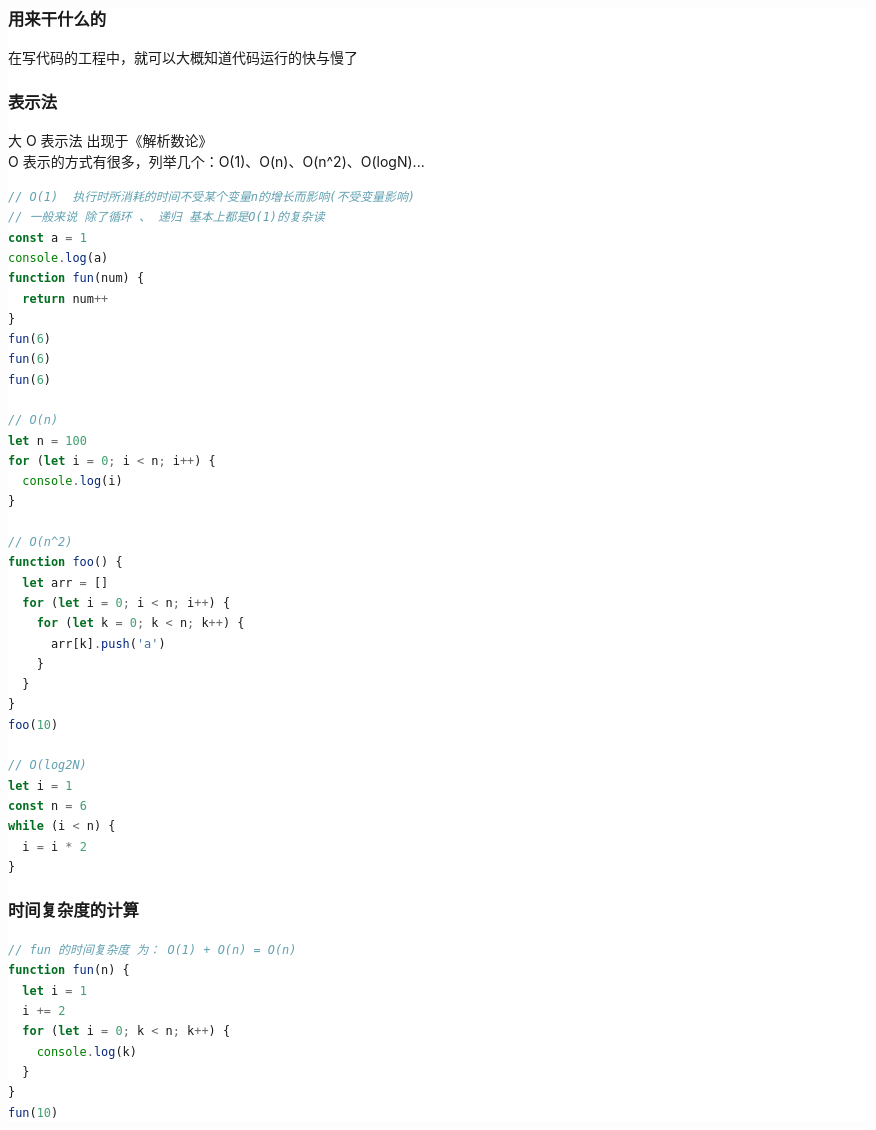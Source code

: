 ### 用来干什么的

在写代码的工程中，就可以大概知道代码运行的快与慢了

### 表示法

大 O 表示法 出现于《解析数论》  
O 表示的方式有很多，列举几个：O(1)、O(n)、O(n^2)、O(logN)...

```js
// O(1)  执行时所消耗的时间不受某个变量n的增长而影响(不受变量影响)
// 一般来说 除了循环 、 递归 基本上都是O(1)的复杂读
const a = 1
console.log(a)
function fun(num) {
  return num++
}
fun(6)
fun(6)
fun(6)

// O(n)
let n = 100
for (let i = 0; i < n; i++) {
  console.log(i)
}

// O(n^2)
function foo() {
  let arr = []
  for (let i = 0; i < n; i++) {
    for (let k = 0; k < n; k++) {
      arr[k].push('a')
    }
  }
}
foo(10)

// O(log2N)
let i = 1
const n = 6
while (i < n) {
  i = i * 2
}
```

### 时间复杂度的计算

```js
// fun 的时间复杂度 为： O(1) + O(n) = O(n)
function fun(n) {
  let i = 1
  i += 2
  for (let i = 0; k < n; k++) {
    console.log(k)
  }
}
fun(10)
```
